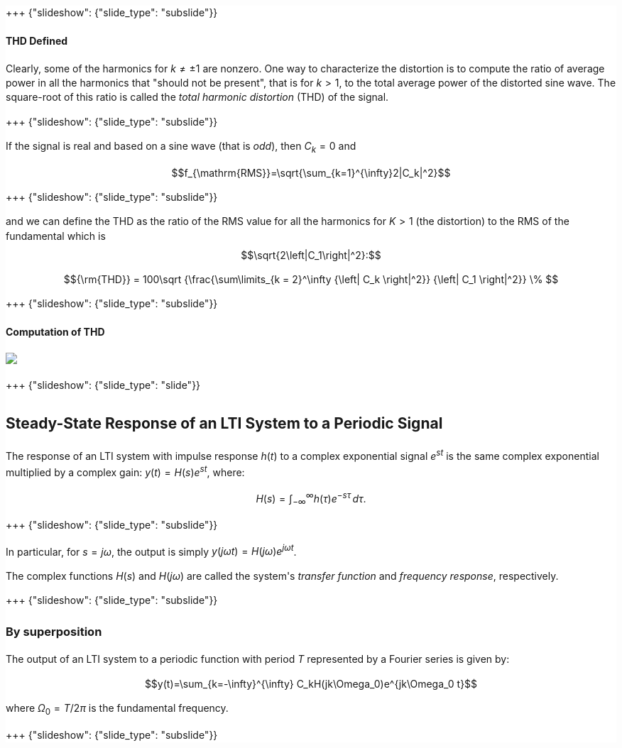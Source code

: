 +++ {"slideshow": {"slide_type": "subslide"}}

#### THD Defined

Clearly, some of the harmonics for $k\ne \pm 1$ are nonzero. One way to characterize the distortion is to compute the ratio of average power in all the harmonics that "should not be present", that is for $k > 1$, to the total average power of the distorted sine wave. The square-root of this ratio is called the *total harmonic distortion* (THD) of the signal.

+++ {"slideshow": {"slide_type": "subslide"}}

If the signal is real and based on a sine wave (that is *odd*), then $C_k=0$ and

$$f_{\mathrm{RMS}}=\sqrt{\sum_{k=1}^{\infty}2|C_k|^2}$$

+++ {"slideshow": {"slide_type": "subslide"}}

and we can define the THD as the ratio of the RMS value for all the harmonics for $K>1$ (the distortion) to the RMS of the fundamental which is $$\sqrt{2\left|C_1\right|^2}:$$

$${\rm{THD}} = 100\sqrt {\frac{\sum\limits_{k = 2}^\infty  {\left| C_k \right|^2}} {\left| C_1 \right|^2}} \% $$

+++ {"slideshow": {"slide_type": "subslide"}}

#### Computation of THD

<img src="pictures/thd_ps.png">

+++ {"slideshow": {"slide_type": "slide"}}

## Steady-State Response of an LTI System to a Periodic Signal

The response of an LTI system with impulse response $h(t)$ to a complex exponential signal $e^{st}$ is the same complex exponential multiplied by a complex gain: $y(t) = H(s)e^{st}$, where:

$$H(s)=\int_{-\infty}^{\infty}h(\tau)e^{-s\tau}\,d\tau.$$

+++ {"slideshow": {"slide_type": "subslide"}}

In particular, for $s = j\omega$, the output is simply $y(j\omega t)=H(j\omega)e^{j\omega t}$.

The complex functions $H(s)$ and $H(j\omega)$ are called the system's *transfer function* and *frequency response*, respectively.

+++ {"slideshow": {"slide_type": "subslide"}}

### By superposition

The output of an LTI system to a periodic function with period $T$ represented by a Fourier series is given by:

$$y(t)=\sum_{k=-\infty}^{\infty} C_kH(jk\Omega_0)e^{jk\Omega_0 t}$$

where $\Omega_0 = T/2\pi$ is the fundamental frequency.

+++ {"slideshow": {"slide_type": "subslide"}}
